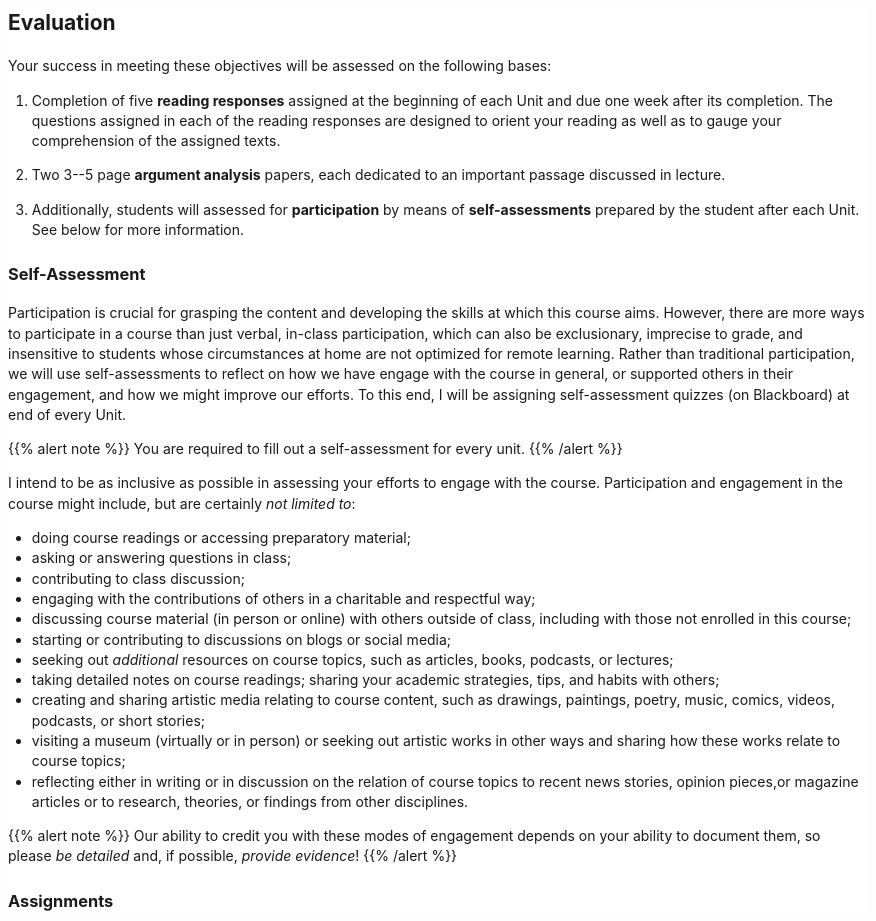 ## Evaluation

Your success in meeting these objectives will be assessed on the following bases:

1. Completion of five **reading responses** assigned at the beginning of each Unit and due one week after its completion. The questions assigned in each of the reading responses are designed to orient your reading as well as to gauge your comprehension of the assigned texts.

2. Two 3--5 page **argument analysis** papers, each dedicated to an important passage discussed in lecture.

3. Additionally, students will assessed for **participation** by means of **self-assessments** prepared by the student after each Unit. See below for more information.

### Self-Assessment

Participation is crucial for grasping the content and developing the skills at which this course aims. However, there are more ways to participate in a course than just verbal, in-class participation, which can also be exclusionary, imprecise to grade, and insensitive to students whose circumstances at home are not optimized for remote learning. Rather than traditional participation, we will use self-assessments to reflect on how we have engage with the course in general, or supported others in their engagement, and how we might improve our efforts. To this end, I will be assigning self-assessment quizzes (on Blackboard) at end of every Unit.

{{% alert note %}}
You are required to fill out a self-assessment for every unit.
{{% /alert %}}

I intend to be as inclusive as possible in assessing your efforts to engage with the course. Participation and engagement in the course might include, but are certainly _not limited to_: 
- doing course readings or accessing preparatory material; 
- asking or answering questions in class; 
- contributing to class discussion; 
- engaging with the contributions of others in a charitable and respectful way; 
- discussing course material (in person or online) with others outside of class, including with those not enrolled in this course; 
- starting or contributing to discussions on blogs or social media; 
- seeking out *additional* resources on course topics, such as articles, books, podcasts, or lectures; 
- taking detailed notes on course readings; sharing your academic strategies, tips, and habits with others;
- creating and sharing artistic media relating to course content, such as drawings, paintings, poetry, music, comics, videos, podcasts, or short stories; 
- visiting a museum (virtually or in person) or seeking out artistic works in other ways and sharing how these works relate to course topics; 
- reflecting either in writing or in discussion on the relation of course topics to recent news stories, opinion pieces,or magazine articles or to research, theories, or findings from other disciplines.

{{% alert note %}}
Our ability to credit you with these modes of engagement depends on your ability to document them, so please _be detailed_ and, if possible, _provide evidence_!
{{% /alert %}}
### Assignments
